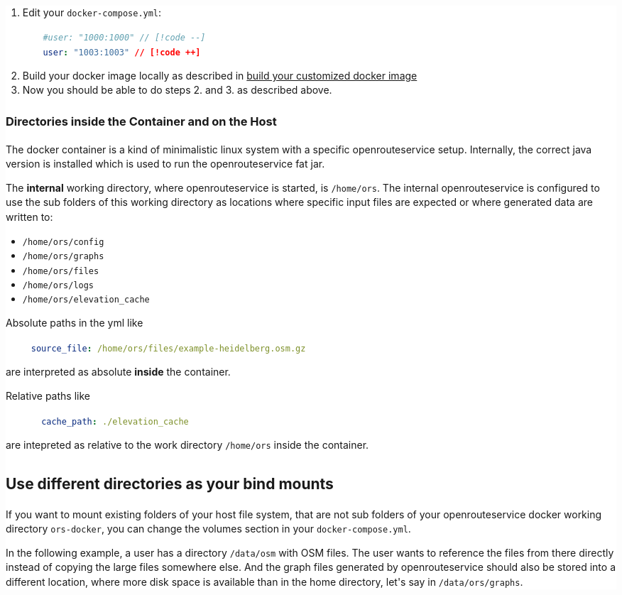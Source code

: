 1. Edit your `docker-compose.yml`:
    ```yaml
        #user: "1000:1000" // [!code --]
        user: "1003:1003" // [!code ++]
    ```
2. Build your docker image locally as described
   in [build your customized docker image](building-from-source.md#build-docker-image)
3. Now you should be able to do steps 2. and 3. as described above.

### Directories inside the Container and on the Host

The docker container is a kind of minimalistic linux system with a specific openrouteservice setup.
Internally, the correct java version is installed which is used to run the openrouteservice fat jar.

The **internal** working directory, where openrouteservice is started, is `/home/ors`.
The internal openrouteservice is configured to use the sub folders of this working directory as locations where
specific input files are expected or where generated data are written to:

* `/home/ors/config`
* `/home/ors/graphs`
* `/home/ors/files`
* `/home/ors/logs`
* `/home/ors/elevation_cache`

Absolute paths in the yml like

```yaml
     source_file: /home/ors/files/example-heidelberg.osm.gz
```

are interpreted as absolute **inside** the container.

Relative paths like

```yaml
       cache_path: ./elevation_cache
```

are intepreted as relative to the work directory `/home/ors` inside the container.

## Use different directories as your bind mounts

If you want to mount existing folders of your host file system, that are not sub folders of your openrouteservice docker
working directory `ors-docker`,
you can change the volumes section in your `docker-compose.yml`.

In the following example, a user has a directory `/data/osm` with OSM files. The user wants to reference the files from
there directly instead of copying the large files somewhere else.
And the graph files generated by openrouteservice should also be stored into a different location, where more disk space
is available than in the home directory, let's say in `/data/ors/graphs`.
